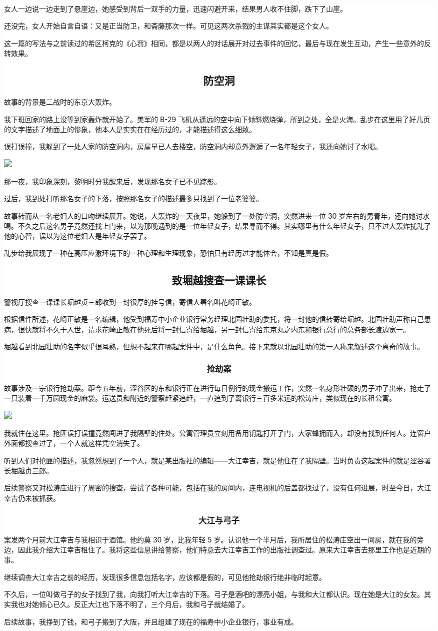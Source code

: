 女人一边说一边走到了悬崖边，她感受到背后一双手的力量，迅速闪避开来，结果男人收不住脚，跌下了山崖。

还没完，女人开始自言自语：又是正当防卫，和斋藤那次一样。可见这两次杀戮的主谋其实都是这个女人。

这一篇的写法与之前读过的希区柯克的《心罚》相同，都是以两人的对话展开对过去事件的回忆，最后与现在发生互动，产生一些意外的反转效果。

## <center>防空洞</center>

故事的背景是二战时的东京大轰炸。

我下班回家的路上没等到家轰炸就开始了。美军的 B-29 飞机从遥远的空中向下倾斜燃烧弹，所到之处，全是火海。乱步在这里用了好几页的文字描述了地面上的惨象，他本人是实实在在经历过的，才能描述得这么细致。

误打误撞，我躲到了一处人家的防空洞内，房屋早已人去楼空，防空洞内却意外邂逅了一名年轻女子，我还向她讨了水喝。

<img src="/images/petenshi-to-kūki-otoko/7.jpg" />

那一夜，我印象深刻，黎明时分我醒来后，发现那名女子已不见踪影。

过后，我到处打听那名女子的下落，按照那名女子的描述最多只找到了一位老婆婆。

故事转而从一名老妇人的口吻继续展开。她说，大轰炸的一天夜里，她躲到了一处防空洞，突然进来一位 30 岁左右的男青年，还向她讨水喝。不久之后这名男子竟然还找上门来，以为那晚遇到的是一位年轻女子，结果寻而不得。其实哪里有什么年轻女子，只不过大轰炸扰乱了他的心智，误以为这位老妇人是年轻女子罢了。

乱步给我展现了一种在高压应激环境下的一种心理和生理现象，恐怕只有经历过才能体会，不知是真是假。

## <center>致堀越搜查一课课长</center>

警视厅搜查一课课长堀越贞三郎收到一封很厚的挂号信，寄信人署名叫花崎正敏。

根据信件所述，花崎正敏是一名编辑，他受到福寿中小企业银行常务经理北园壮助的委托，将一封他的信转寄给堀越。北园壮助声称自己患病，很快就将不久于人世，请求花崎正敏在他死后将一封信寄给堀越，另一封信寄给东京丸之内东和银行总行的总务部长渡边宽一。

堀越看到北园壮助的名字似乎很耳熟，但想不起来在哪起案件中，是什么角色。接下来就以北园壮助的第一人称来叙述这个离奇的故事。

### <center>抢劫案</center>

故事涉及一宗银行抢劫案。距今五年前，涩谷区的东和银行正在进行每日例行的现金搬运工作，突然一名身形壮硕的男子冲了出来，抢走了一只装着一千万圆现金的麻袋。运送员和附近的警察赶紧追赶，一直追到了离银行三百多米远的松涛庄，类似现在的长租公寓。

<img src="/images/petenshi-to-kūki-otoko/8.jpg" />

我就住在这里。抢匪误打误撞竟然闯进了我隔壁的住处。公寓管理员立刻用备用钥匙打开了门，大家蜂拥而入，却没有找到任何人。连窗户外面都搜查过了，一个人就这样凭空消失了。

听到人们对抢匪的描述，我忽然想到了一个人，就是某出版社的编辑——大江幸吉，就是他住在了我隔壁。当时负责这起案件的就是涩谷署长堀越贞三郎。

后续警察又对松涛庄进行了周密的搜查，尝试了各种可能，包括在我的房间内，连电视机的后盖都找过了，没有任何进展，时至今日，大江幸吉仍未被抓获。

### <center>大江与弓子</center>

案发两个月前大江幸吉与我相识于酒馆。他约莫 30 岁，比我年轻 5 岁。认识他一个半月后，我所居住的松涛庄空出一间房，就在我的旁边，因此我介绍大江幸吉租住了。我将这些信息讲给警察，他们特意去大江幸吉工作的出版社调查过。原来大江幸吉去那里工作也是近期的事。

继续调查大江幸吉之前的经历，发现很多信息包括名字，应该都是假的，可见他抢劫银行绝非临时起意。

不久后，一位叫做弓子的女子找到了我，向我打听大江幸吉的下落。弓子是酒吧的漂亮小姐，与我和大江都认识。现在她是大江的女友。其实我也对她倾心已久。反正大江也下落不明了，三个月后，我和弓子就结婚了。

后续故事，我挣到了钱，和弓子搬到了大阪，并且组建了现在的福寿中小企业银行，事业有成。
